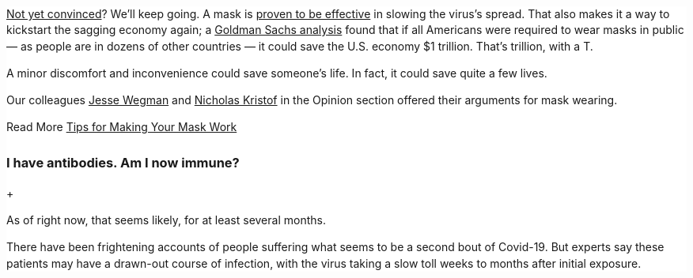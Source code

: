 [Not yet
convinced](https://www.nytimes.com/2020/06/02/health/coronavirus-face-masks-surveys.html)?
We’ll keep going. A mask is [proven to be
effective](https://www.cdc.gov/coronavirus/2019-ncov/prevent-getting-sick/cloth-face-cover-guidance.html)
in slowing the virus’s spread. That also makes it a way to kickstart the
sagging economy again; a [Goldman Sachs
analysis](https://www.forbes.com/sites/sarahhansen/2020/06/30/a-national-mask-mandate-could-save-the-us-economy-1-trillion-goldman-sachs-says/#1083f1e56f18)
found that if all Americans were required to wear masks in public — as
people are in dozens of other countries — it could save the U.S. economy
$1 trillion. That’s trillion, with a T.

A minor discomfort and inconvenience could save someone’s life. In fact,
it could save quite a few lives.

Our colleagues [Jesse
Wegman](https://www.nytimes.com/2020/07/02/opinion/coronavirus-masks.html)
and [Nicholas
Kristof](https://www.nytimes.com/2020/07/01/opinion/coronavirus-face-masks.html?action=click&module=RelatedLinks&pgtype=Article)
in the Opinion section offered their arguments for mask wearing.

<span class="g-read-more"> Read More</span> [Tips for Making Your Mask
Work](https://www.nytimes.com/interactive/2020/06/25/burst/how-to-get-the-most-out-of-your-mask.html)

</div>

</div>

</div>

<div class="g-question-wrap g-2" itemscope="" itemprop="mainEntity" itemtype="https://schema.org/Question">

<div class="g-question">

### I have antibodies. Am I now immune?

<div class="g-icon">

\+

</div>

</div>

<div class="g-answer-wrap g-hide-answer" itemscope="" itemprop="acceptedAnswer" itemtype="https://schema.org/Answer">

<div itemprop="text">

As of right now, that seems likely, for at least several months.

There have been frightening accounts of people suffering what seems to
be a second bout of Covid-19. But experts say these patients may have a
drawn-out course of infection, with the virus taking a slow toll weeks
to months after initial exposure.
